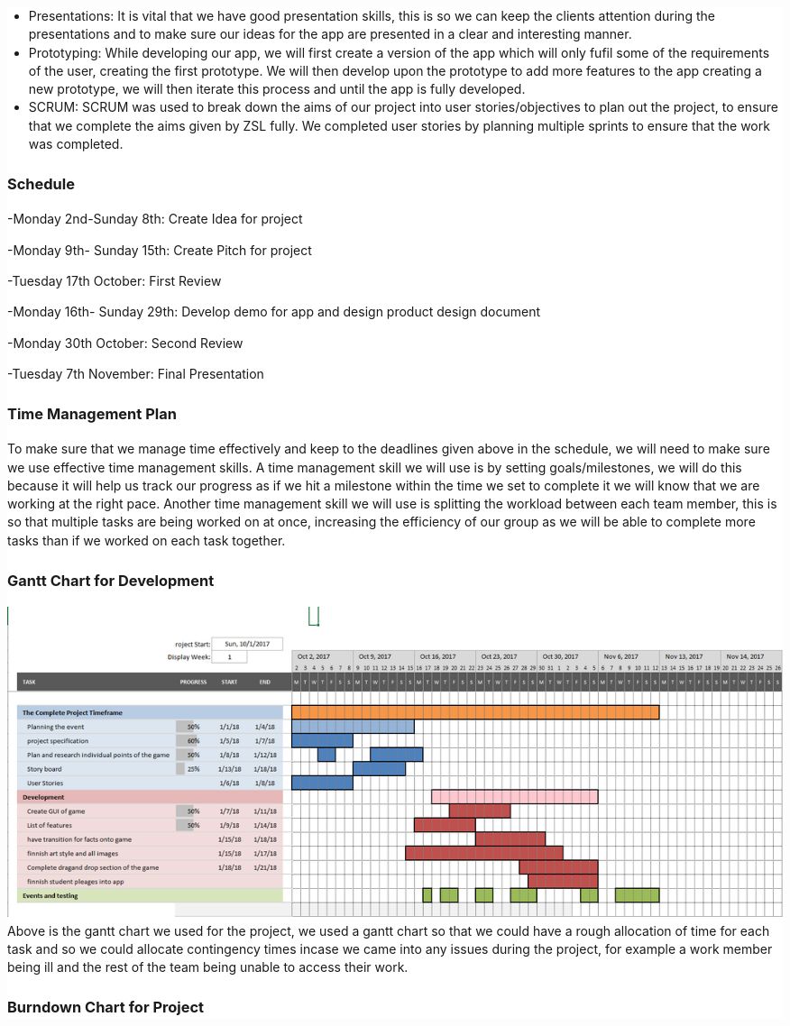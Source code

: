 * Presentations: It is vital that we have good presentation skills, this is so we can keep the clients attention during the presentations and to make sure our ideas for the app are presented in a clear and interesting manner.
* Prototyping: While developing our app, we will first create a version of the app which will only fufil some of the requirements of the user, creating the first prototype. We will then develop upon the prototype to add more features to the app creating a new prototype, we will then iterate this process and until the app is fully developed.
* SCRUM: SCRUM was used to break down the aims of our project into user stories/objectives to plan out the project, to ensure that we complete the aims given by ZSL fully. We completed user stories by planning multiple sprints to ensure that the work was completed.
### Schedule

-Monday 2nd-Sunday 8th: Create Idea for project

-Monday 9th- Sunday 15th: Create Pitch for project 

-Tuesday 17th October: First Review

-Monday 16th- Sunday 29th: Develop demo for app and design product design document

-Monday 30th October: Second Review

-Tuesday 7th November: Final Presentation

### Time Management Plan
To make sure that we manage time effectively and keep to the deadlines given above in the schedule, we will need to make sure we use effective time management skills. A time management skill we will use is by setting goals/milestones, we will do this because it will help us track our progress as if we hit a milestone within the time we set to complete it we will know that we are working at the right pace. Another time management skill we will use is splitting the workload between each team member, this is so that multiple tasks are being worked on at once, increasing the efficiency of our group as we will be able to complete more tasks than if we worked on each task together.
### Gantt Chart for Development
![GC](https://github.com/SDearing/ZSL-The-Climate-Menace/blob/master/Gantt_Chart.png)
Above is the gantt chart we used for the project, we used a gantt chart so that we could have a rough allocation of time for each task and so we could allocate contingency times incase we came into any issues during the project, for example a work member being ill and the rest of the team being unable to access their work.
### Burndown Chart for Project